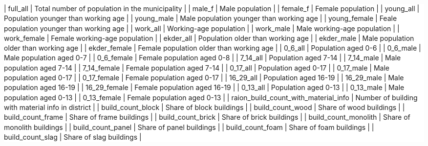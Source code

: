 | full_all                              | Total number of  population in the municipality                                                                           |
| male_f                                | Male population                                                                                                           |
| female_f                              | Female population                                                                                                         |
| young_all                             | Population younger than working age                                                                                       |
| young_male                            | Male population younger than working age                                                                                  |
| young_female                          | Feale population younger than working age                                                                                 |
| work_all                              | Working-age population                                                                                                    |
| work_male                             | Male working-age population                                                                                               |
| work_female                           | Female working-age population                                                                                             |
| ekder_all                             | Population older than  working age                                                                                        |
| ekder_male                            | Male population older than  working age                                                                                   |
| ekder_female                          | Female population older than  working age                                                                                 |
| 0_6_all                               | Population aged 0-6                                                                                                       |
| 0_6_male                              | Male population aged 0-7                                                                                                  |
| 0_6_female                            | Female population aged 0-8                                                                                                |
| 7_14_all                              | Population aged  7-14                                                                                                     |
| 7_14_male                             | Male population aged 7-14                                                                                                 |
| 7_14_female                           | Female population aged 7-14                                                                                               |
| 0_17_all                              | Population aged 0-17                                                                                                      |
| 0_17_male                             | Male population aged 0-17                                                                                                 |
| 0_17_female                           | Female population aged 0-17                                                                                               |
| 16_29_all                             | Population aged 16-19                                                                                                     |
| 16_29_male                            | Male population aged 16-19                                                                                                |
| 16_29_female                          | Female population aged 16-19                                                                                              |
| 0_13_all                              | Population aged 0-13                                                                                                      |
| 0_13_male                             | Male population aged 0-13                                                                                                 |
| 0_13_female                           | Female population aged 0-13                                                                                               |
| raion_build_count_with_material_info  | Number of building with material info in district                                                                         |
| build_count_block                     | Share of block buildings                                                                                                  |
| build_count_wood                      | Share of wood buildings                                                                                                   |
| build_count_frame                     | Share of frame buildings                                                                                                  |
| build_count_brick                     | Share of brick buildings                                                                                                  |
| build_count_monolith                  | Share of monolith buildings                                                                                               |
| build_count_panel                     | Share of panel buildings                                                                                                  |
| build_count_foam                      | Share of foam buildings                                                                                                   |
| build_count_slag                      | Share of slag buildings                                                                                                   |